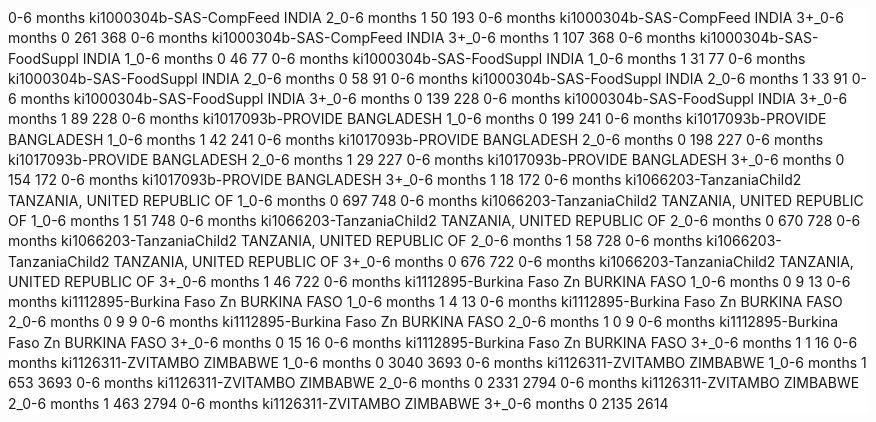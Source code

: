 0-6 months    ki1000304b-SAS-CompFeed     INDIA                          2_0-6 months                 1       50     193
0-6 months    ki1000304b-SAS-CompFeed     INDIA                          3+_0-6 months                0      261     368
0-6 months    ki1000304b-SAS-CompFeed     INDIA                          3+_0-6 months                1      107     368
0-6 months    ki1000304b-SAS-FoodSuppl    INDIA                          1_0-6 months                 0       46      77
0-6 months    ki1000304b-SAS-FoodSuppl    INDIA                          1_0-6 months                 1       31      77
0-6 months    ki1000304b-SAS-FoodSuppl    INDIA                          2_0-6 months                 0       58      91
0-6 months    ki1000304b-SAS-FoodSuppl    INDIA                          2_0-6 months                 1       33      91
0-6 months    ki1000304b-SAS-FoodSuppl    INDIA                          3+_0-6 months                0      139     228
0-6 months    ki1000304b-SAS-FoodSuppl    INDIA                          3+_0-6 months                1       89     228
0-6 months    ki1017093b-PROVIDE          BANGLADESH                     1_0-6 months                 0      199     241
0-6 months    ki1017093b-PROVIDE          BANGLADESH                     1_0-6 months                 1       42     241
0-6 months    ki1017093b-PROVIDE          BANGLADESH                     2_0-6 months                 0      198     227
0-6 months    ki1017093b-PROVIDE          BANGLADESH                     2_0-6 months                 1       29     227
0-6 months    ki1017093b-PROVIDE          BANGLADESH                     3+_0-6 months                0      154     172
0-6 months    ki1017093b-PROVIDE          BANGLADESH                     3+_0-6 months                1       18     172
0-6 months    ki1066203-TanzaniaChild2    TANZANIA, UNITED REPUBLIC OF   1_0-6 months                 0      697     748
0-6 months    ki1066203-TanzaniaChild2    TANZANIA, UNITED REPUBLIC OF   1_0-6 months                 1       51     748
0-6 months    ki1066203-TanzaniaChild2    TANZANIA, UNITED REPUBLIC OF   2_0-6 months                 0      670     728
0-6 months    ki1066203-TanzaniaChild2    TANZANIA, UNITED REPUBLIC OF   2_0-6 months                 1       58     728
0-6 months    ki1066203-TanzaniaChild2    TANZANIA, UNITED REPUBLIC OF   3+_0-6 months                0      676     722
0-6 months    ki1066203-TanzaniaChild2    TANZANIA, UNITED REPUBLIC OF   3+_0-6 months                1       46     722
0-6 months    ki1112895-Burkina Faso Zn   BURKINA FASO                   1_0-6 months                 0        9      13
0-6 months    ki1112895-Burkina Faso Zn   BURKINA FASO                   1_0-6 months                 1        4      13
0-6 months    ki1112895-Burkina Faso Zn   BURKINA FASO                   2_0-6 months                 0        9       9
0-6 months    ki1112895-Burkina Faso Zn   BURKINA FASO                   2_0-6 months                 1        0       9
0-6 months    ki1112895-Burkina Faso Zn   BURKINA FASO                   3+_0-6 months                0       15      16
0-6 months    ki1112895-Burkina Faso Zn   BURKINA FASO                   3+_0-6 months                1        1      16
0-6 months    ki1126311-ZVITAMBO          ZIMBABWE                       1_0-6 months                 0     3040    3693
0-6 months    ki1126311-ZVITAMBO          ZIMBABWE                       1_0-6 months                 1      653    3693
0-6 months    ki1126311-ZVITAMBO          ZIMBABWE                       2_0-6 months                 0     2331    2794
0-6 months    ki1126311-ZVITAMBO          ZIMBABWE                       2_0-6 months                 1      463    2794
0-6 months    ki1126311-ZVITAMBO          ZIMBABWE                       3+_0-6 months                0     2135    2614